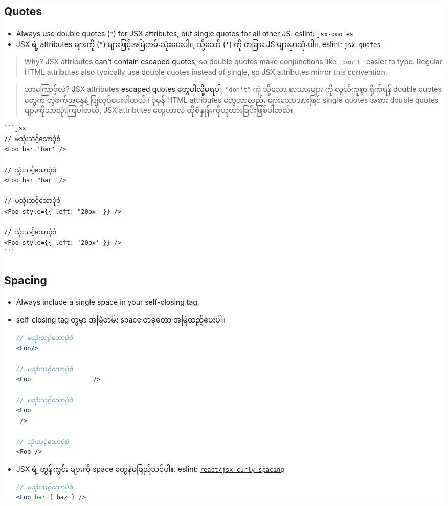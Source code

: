 ## Quotes

  - Always use double quotes (`"`) for JSX attributes, but single quotes for all other JS. eslint: [`jsx-quotes`](http://eslint.org/docs/rules/jsx-quotes)
  - JSX ရဲ့ attributes များကို (`"`) များဖြင့်အမြဲတမ်းသုံးပေးပါ။, သို့သော် (`'`) ကို တခြား JS များမှာသုံးပါ။. eslint: [`jsx-quotes`](http://eslint.org/docs/rules/jsx-quotes)

  > Why? JSX attributes [can't contain escaped quotes](http://eslint.org/docs/rules/jsx-quotes), so double quotes make conjunctions like `"don't"` easier to type.
  > Regular HTML attributes also typically use double quotes instead of single, so JSX attributes mirror this convention.
  
  > ဘာကြောင့်လဲ? JSX attributes [ escaped quotes တွေပါလို့မရပါ](http://eslint.org/docs/rules/jsx-quotes), `"don't"` ကဲ့ သို့သော စာသားများ ကို လွယ်ကူစွာ ရိုက်ရန် double quotes တွေက တွဲဖက်အနေနဲ့ ပြုလုပ်ပေးပါတယ်။
  > ပုံမှန် HTML attributes တွေဟာလည်း များသောအားဖြင့် single quotes အစား double quotes များကိုသာသုံးကြပါတယ်, JSX attributes တွေဟာလဲ ထိုစံနှုန်းကိုယူထားခြင်းဖြစ်ပါတယ်။

    ```jsx
    // မသုံးသင့်သောပုံစံ
    <Foo bar='bar' />

    // သုံးသင့်သောပုံစံ
    <Foo bar="bar" />

    // မသုံးသင့်သောပုံစံ
    <Foo style={{ left: "20px" }} />

    // သုံးသင့်သောပုံစံ
    <Foo style={{ left: '20px' }} />
    ```

## Spacing

  - Always include a single space in your self-closing tag.
  - self-closing tag တွမှာ အမြဲတမ်း space တခုတော့ အမြဲထည့်ပေးပါ။

    ```jsx
    // မသုံးသင့်သောပုံစံ
    <Foo/>

    // မသုံးသင့်သောပုံစံ
    <Foo                 />

    // မသုံးသင့်သောပုံစံ
    <Foo
     />

    // သုံးသင့်သောပုံစံ
    <Foo />
    ```

  - JSX ရဲ့ တွန့်ကွင်း များကို space တွေနဲ့မဖြည့်သင့်ပါ။. eslint: [`react/jsx-curly-spacing`](https://github.com/yannickcr/eslint-plugin-react/blob/master/docs/rules/jsx-curly-spacing.md)

    ```jsx
    // မသုံးသင့်သောပုံစံ
    <Foo bar={ baz } />
